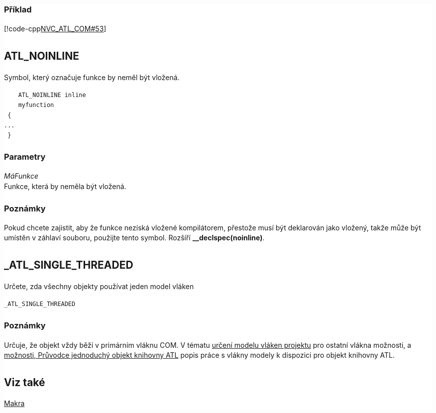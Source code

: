 ### <a name="example"></a>Příklad  
 [!code-cpp[NVC_ATL_COM#53](../../atl/codesnippet/cpp/compiler-options-macros_4.h)]  
  
##  <a name="atl_noinline"></a>  ATL_NOINLINE  
 Symbol, který označuje funkce by neměl být vložená.  
  
```
    ATL_NOINLINE inline
    myfunction
 {
...
 }
```  
  
### <a name="parameters"></a>Parametry  
 *MáFunkce*  
 Funkce, která by neměla být vložená.  
  
### <a name="remarks"></a>Poznámky  
 Pokud chcete zajistit, aby že funkce nezíská vložené kompilátorem, přestože musí být deklarován jako vložený, takže může být umístěn v záhlaví souboru, použijte tento symbol. Rozšíří **__declspec(noinline)**.  
  
##  <a name="_atl_single_threaded"></a>  _ATL_SINGLE_THREADED  
 Určete, zda všechny objekty používat jeden model vláken  
  
```
_ATL_SINGLE_THREADED
```  
  
### <a name="remarks"></a>Poznámky  
 Určuje, že objekt vždy běží v primárním vláknu COM. V tématu [určení modelu vláken projektu](../../atl/specifying-the-threading-model-for-a-project-atl.md) pro ostatní vlákna možnosti, a [možnosti, Průvodce jednoduchý objekt knihovny ATL](../../atl/reference/options-atl-simple-object-wizard.md) popis práce s vlákny modely k dispozici pro objekt knihovny ATL.  
  
## <a name="see-also"></a>Viz také  
 [Makra](../../atl/reference/atl-macros.md)
